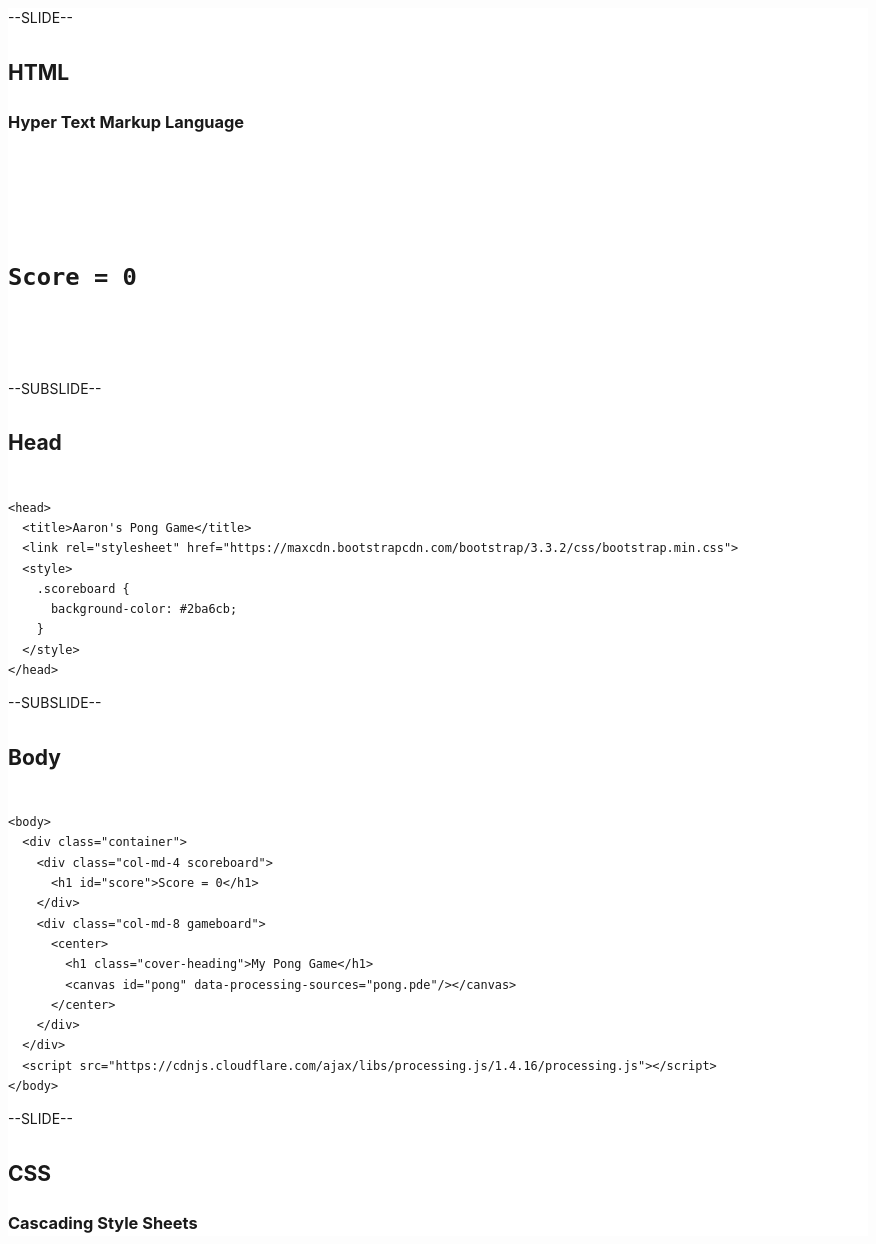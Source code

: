 
--SLIDE--


<h2><b>HTML</b></h2>
<h3>Hyper Text Markup Language</h3>

<pre><code>
    <div class="col-md-4 scoreboard">
      <h1 id="score">Score = 0</h1>
    </div>
</code></pre>

--SUBSLIDE--

<h2><b>Head</b></h2>
<pre><code>
&lt;head&gt;
  &lt;title&gt;Aaron's Pong Game&lt;/title&gt;
  &lt;link rel=&quot;stylesheet&quot; href=&quot;https://maxcdn.bootstrapcdn.com/bootstrap/3.3.2/css/bootstrap.min.css&quot;&gt;
  &lt;style&gt;
    .scoreboard {
      background-color: #2ba6cb;
    }
  &lt;/style&gt;
&lt;/head&gt;
</code></pre>

--SUBSLIDE--

<h2><b>Body</b></h2>
<pre><code>
&lt;body&gt;
  &lt;div class=&quot;container&quot;&gt;
    &lt;div class=&quot;col-md-4 scoreboard&quot;&gt;
      &lt;h1 id=&quot;score&quot;&gt;Score = 0&lt;/h1&gt;
    &lt;/div&gt;
    &lt;div class=&quot;col-md-8 gameboard&quot;&gt;
      &lt;center&gt;
        &lt;h1 class=&quot;cover-heading&quot;&gt;My Pong Game&lt;/h1&gt;
        &lt;canvas id=&quot;pong&quot; data-processing-sources=&quot;pong.pde&quot;/&gt;&lt;/canvas&gt;
      &lt;/center&gt;
    &lt;/div&gt;
  &lt;/div&gt;
  &lt;script src=&quot;https://cdnjs.cloudflare.com/ajax/libs/processing.js/1.4.16/processing.js&quot;&gt;&lt;/script&gt;
&lt;/body&gt;
</code></pre>


--SLIDE--


<h2><b>CSS</b></h2>
<h3>Cascading Style Sheets</h3>
